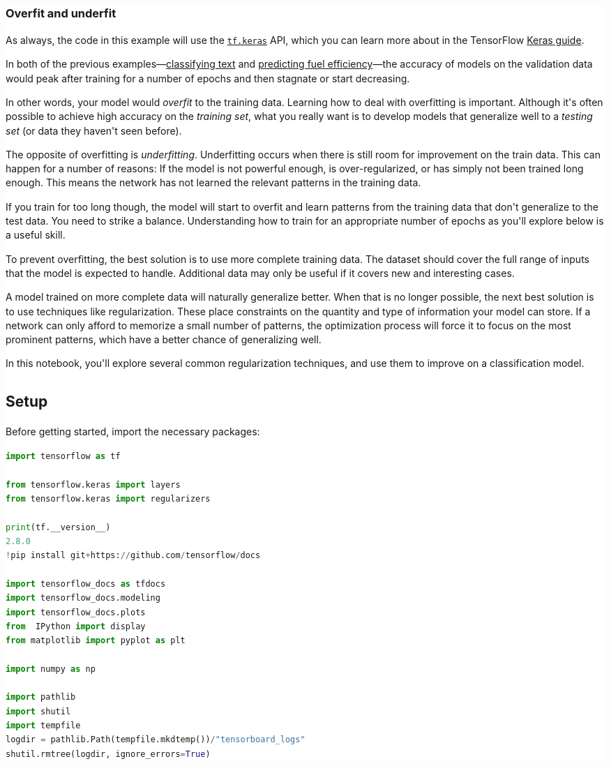 ### Overfit and underfit

As always, the code in this example will use the [`tf.keras`](https://www.tensorflow.org/api_docs/python/tf/keras) API, which you can learn more about in the TensorFlow [Keras guide](https://www.tensorflow.org/guide/keras).

In both of the previous examples—[classifying text](https://www.tensorflow.org/tutorials/keras/text_classification_with_hub) and [predicting fuel efficiency](https://www.tensorflow.org/tutorials/keras/regression)—the accuracy of models on the validation data would peak after training for a number of epochs and then stagnate or start decreasing.

In other words, your model would *overfit* to the training data. Learning how to deal with overfitting is important. Although it's often possible to achieve high accuracy on the *training set*, what you really want is to develop models that generalize well to a *testing set* (or data they haven't seen before).

The opposite of overfitting is *underfitting*. Underfitting occurs when there is still room for improvement on the train data. This can happen for a number of reasons: If the model is not powerful enough, is over-regularized, or has simply not been trained long enough. This means the network has not learned the relevant patterns in the training data.

If you train for too long though, the model will start to overfit and learn patterns from the training data that don't generalize to the test data. You need to strike a balance. Understanding how to train for an appropriate number of epochs as you'll explore below is a useful skill.

To prevent overfitting, the best solution is to use more complete training data. The dataset should cover the full range of inputs that the model is expected to handle. Additional data may only be useful if it covers new and interesting cases.

A model trained on more complete data will naturally generalize better. When that is no longer possible, the next best solution is to use techniques like regularization. These place constraints on the quantity and type of information your model can store. If a network can only afford to memorize a small number of patterns, the optimization process will force it to focus on the most prominent patterns, which have a better chance of generalizing well.

In this notebook, you'll explore several common regularization techniques, and use them to improve on a classification model.

## Setup

Before getting started, import the necessary packages:

```python
import tensorflow as tf

from tensorflow.keras import layers
from tensorflow.keras import regularizers

print(tf.__version__)
2.8.0
!pip install git+https://github.com/tensorflow/docs

import tensorflow_docs as tfdocs
import tensorflow_docs.modeling
import tensorflow_docs.plots
from  IPython import display
from matplotlib import pyplot as plt

import numpy as np

import pathlib
import shutil
import tempfile
logdir = pathlib.Path(tempfile.mkdtemp())/"tensorboard_logs"
shutil.rmtree(logdir, ignore_errors=True)
```
